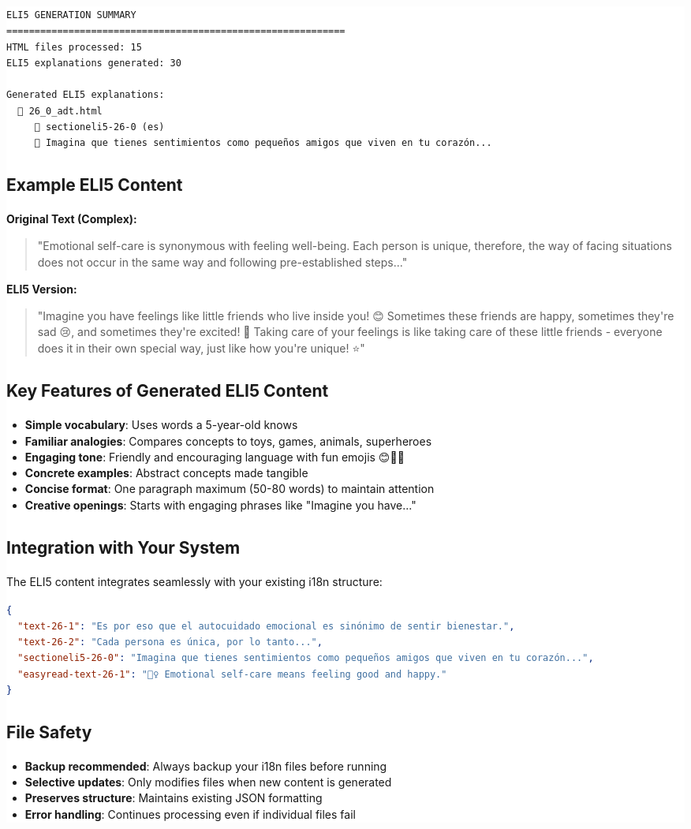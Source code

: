 ```
ELI5 GENERATION SUMMARY
============================================================
HTML files processed: 15
ELI5 explanations generated: 30

Generated ELI5 explanations:
  📁 26_0_adt.html
     🔑 sectioneli5-26-0 (es)
     📝 Imagina que tienes sentimientos como pequeños amigos que viven en tu corazón...
```

## Example ELI5 Content

**Original Text (Complex):**
> "Emotional self-care is synonymous with feeling well-being. Each person is unique, therefore, the way of facing situations does not occur in the same way and following pre-established steps..."

**ELI5 Version:**
> "Imagine you have feelings like little friends who live inside you! 😊 Sometimes these friends are happy, sometimes they're sad 😢, and sometimes they're excited! 🎉 Taking care of your feelings is like taking care of these little friends - everyone does it in their own special way, just like how you're unique! ⭐"

## Key Features of Generated ELI5 Content

- **Simple vocabulary**: Uses words a 5-year-old knows
- **Familiar analogies**: Compares concepts to toys, games, animals, superheroes
- **Engaging tone**: Friendly and encouraging language with fun emojis 😊🌟💪
- **Concrete examples**: Abstract concepts made tangible
- **Concise format**: One paragraph maximum (50-80 words) to maintain attention
- **Creative openings**: Starts with engaging phrases like "Imagine you have..."

## Integration with Your System

The ELI5 content integrates seamlessly with your existing i18n structure:

```json
{
  "text-26-1": "Es por eso que el autocuidado emocional es sinónimo de sentir bienestar.",
  "text-26-2": "Cada persona es única, por lo tanto...",
  "sectioneli5-26-0": "Imagina que tienes sentimientos como pequeños amigos que viven en tu corazón...",
  "easyread-text-26-1": "🧘‍♀️ Emotional self-care means feeling good and happy."
}
```

## File Safety

- **Backup recommended**: Always backup your i18n files before running
- **Selective updates**: Only modifies files when new content is generated
- **Preserves structure**: Maintains existing JSON formatting
- **Error handling**: Continues processing even if individual files fail
